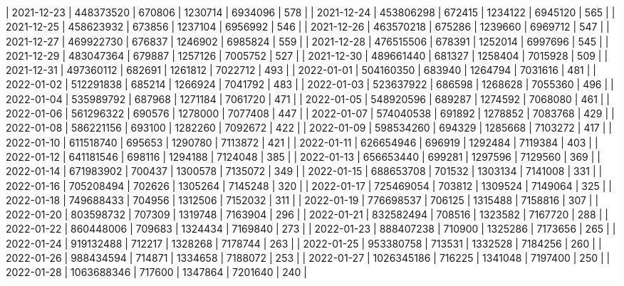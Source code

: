 | 2021-12-23 | 448373520 | 670806 | 1230714 | 6934096 | 578 |
| 2021-12-24 | 453806298 | 672415 | 1234122 | 6945120 | 565 |
| 2021-12-25 | 458623932 | 673856 | 1237104 | 6956992 | 546 |
| 2021-12-26 | 463570218 | 675286 | 1239660 | 6969712 | 547 |
| 2021-12-27 | 469922730 | 676837 | 1246902 | 6985824 | 559 |
| 2021-12-28 | 476515506 | 678391 | 1252014 | 6997696 | 545 |
| 2021-12-29 | 483047364 | 679887 | 1257126 | 7005752 | 527 |
| 2021-12-30 | 489661440 | 681327 | 1258404 | 7015928 | 509 |
| 2021-12-31 | 497360112 | 682691 | 1261812 | 7022712 | 493 |
| 2022-01-01 | 504160350 | 683940 | 1264794 | 7031616 | 481 |
| 2022-01-02 | 512291838 | 685214 | 1266924 | 7041792 | 483 |
| 2022-01-03 | 523637922 | 686598 | 1268628 | 7055360 | 496 |
| 2022-01-04 | 535989792 | 687968 | 1271184 | 7061720 | 471 |
| 2022-01-05 | 548920596 | 689287 | 1274592 | 7068080 | 461 |
| 2022-01-06 | 561296322 | 690576 | 1278000 | 7077408 | 447 |
| 2022-01-07 | 574040538 | 691892 | 1278852 | 7083768 | 429 |
| 2022-01-08 | 586221156 | 693100 | 1282260 | 7092672 | 422 |
| 2022-01-09 | 598534260 | 694329 | 1285668 | 7103272 | 417 |
| 2022-01-10 | 611518740 | 695653 | 1290780 | 7113872 | 421 |
| 2022-01-11 | 626654946 | 696919 | 1292484 | 7119384 | 403 |
| 2022-01-12 | 641181546 | 698116 | 1294188 | 7124048 | 385 |
| 2022-01-13 | 656653440 | 699281 | 1297596 | 7129560 | 369 |
| 2022-01-14 | 671983902 | 700437 | 1300578 | 7135072 | 349 |
| 2022-01-15 | 688653708 | 701532 | 1303134 | 7141008 | 331 |
| 2022-01-16 | 705208494 | 702626 | 1305264 | 7145248 | 320 |
| 2022-01-17 | 725469054 | 703812 | 1309524 | 7149064 | 325 |
| 2022-01-18 | 749688433 | 704956 | 1312506 | 7152032 | 311 |
| 2022-01-19 | 776698537 | 706125 | 1315488 | 7158816 | 307 |
| 2022-01-20 | 803598732 | 707309 | 1319748 | 7163904 | 296 |
| 2022-01-21 | 832582494 | 708516 | 1323582 | 7167720 | 288 |
| 2022-01-22 | 860448006 | 709683 | 1324434 | 7169840 | 273 |
| 2022-01-23 | 888407238 | 710900 | 1325286 | 7173656 | 265 |
| 2022-01-24 | 919132488 | 712217 | 1328268 | 7178744 | 263 |
| 2022-01-25 | 953380758 | 713531 | 1332528 | 7184256 | 260 |
| 2022-01-26 | 988434594 | 714871 | 1334658 | 7188072 | 253 |
| 2022-01-27 | 1026345186 | 716225 | 1341048 | 7197400 | 250 |
| 2022-01-28 | 1063688346 | 717600 | 1347864 | 7201640 | 240 |